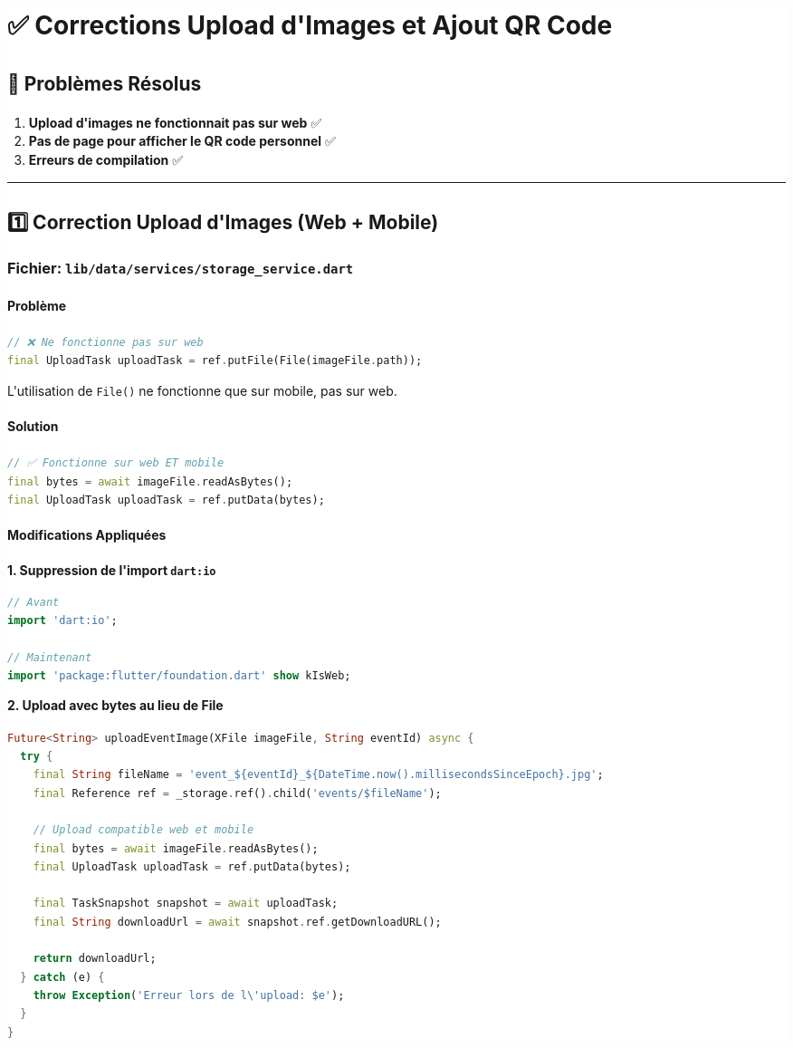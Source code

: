 # ✅ Corrections Upload d'Images et Ajout QR Code

## 🎯 Problèmes Résolus

1. **Upload d'images ne fonctionnait pas sur web** ✅
2. **Pas de page pour afficher le QR code personnel** ✅
3. **Erreurs de compilation** ✅

---

## 1️⃣ Correction Upload d'Images (Web + Mobile)

### **Fichier**: `lib/data/services/storage_service.dart`

#### **Problème**
```dart
// ❌ Ne fonctionne pas sur web
final UploadTask uploadTask = ref.putFile(File(imageFile.path));
```

L'utilisation de `File()` ne fonctionne que sur mobile, pas sur web.

#### **Solution**
```dart
// ✅ Fonctionne sur web ET mobile
final bytes = await imageFile.readAsBytes();
final UploadTask uploadTask = ref.putData(bytes);
```

#### **Modifications Appliquées**

**1. Suppression de l'import `dart:io`**
```dart
// Avant
import 'dart:io';

// Maintenant
import 'package:flutter/foundation.dart' show kIsWeb;
```

**2. Upload avec bytes au lieu de File**
```dart
Future<String> uploadEventImage(XFile imageFile, String eventId) async {
  try {
    final String fileName = 'event_${eventId}_${DateTime.now().millisecondsSinceEpoch}.jpg';
    final Reference ref = _storage.ref().child('events/$fileName');

    // Upload compatible web et mobile
    final bytes = await imageFile.readAsBytes();
    final UploadTask uploadTask = ref.putData(bytes);

    final TaskSnapshot snapshot = await uploadTask;
    final String downloadUrl = await snapshot.ref.getDownloadURL();

    return downloadUrl;
  } catch (e) {
    throw Exception('Erreur lors de l\'upload: $e');
  }
}
```
